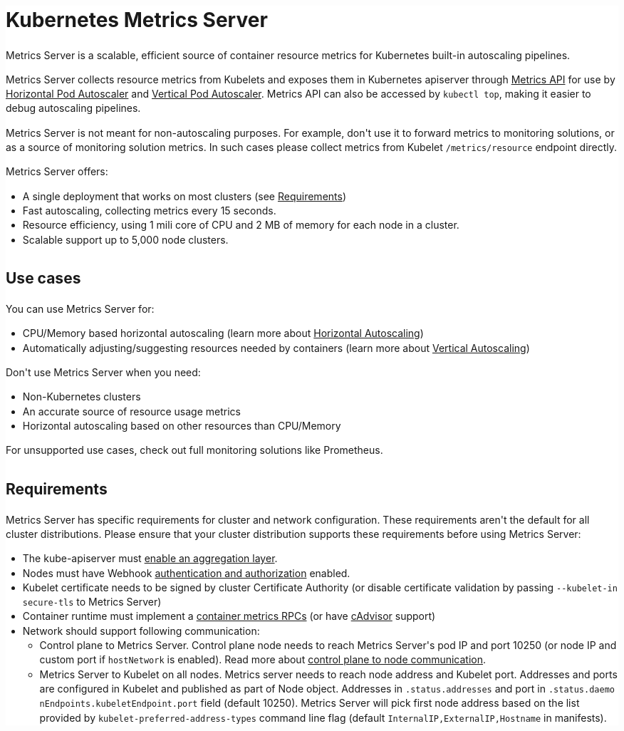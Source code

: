 # Kubernetes Metrics Server

Metrics Server is a scalable, efficient source of container resource metrics for Kubernetes
built-in autoscaling pipelines.

Metrics Server collects resource metrics from Kubelets and exposes them in Kubernetes apiserver through [Metrics API]
for use by [Horizontal Pod Autoscaler] and [Vertical Pod Autoscaler]. Metrics API can also be accessed by `kubectl top`,
making it easier to debug autoscaling pipelines.

Metrics Server is not meant for non-autoscaling purposes. For example, don't use it to forward metrics to monitoring solutions, or as a source of monitoring solution metrics. In such cases please collect metrics from Kubelet `/metrics/resource` endpoint directly.

Metrics Server offers:

- A single deployment that works on most clusters (see [Requirements](#requirements))
- Fast autoscaling, collecting metrics every 15 seconds.
- Resource efficiency, using 1 mili core of CPU and 2 MB of memory for each node in a cluster.
- Scalable support up to 5,000 node clusters.

[Metrics API]: https://github.com/kubernetes/metrics
[Horizontal Pod Autoscaler]: https://kubernetes.io/docs/tasks/run-application/horizontal-pod-autoscale/
[Vertical Pod Autoscaler]: https://github.com/kubernetes/autoscaler/tree/master/vertical-pod-autoscaler/

## Use cases

You can use Metrics Server for:

- CPU/Memory based horizontal autoscaling (learn more about [Horizontal Autoscaling])
- Automatically adjusting/suggesting resources needed by containers (learn more about [Vertical Autoscaling])

Don't use Metrics Server when you need:

- Non-Kubernetes clusters
- An accurate source of resource usage metrics
- Horizontal autoscaling based on other resources than CPU/Memory

For unsupported use cases, check out full monitoring solutions like Prometheus.

[Horizontal Autoscaling]: https://kubernetes.io/docs/tasks/run-application/horizontal-pod-autoscale/
[Vertical Autoscaling]: https://github.com/kubernetes/autoscaler/tree/master/vertical-pod-autoscaler/

## Requirements

Metrics Server has specific requirements for cluster and network configuration. These requirements aren't the default for all cluster
distributions. Please ensure that your cluster distribution supports these requirements before using Metrics Server:

- The kube-apiserver must [enable an aggregation layer].
- Nodes must have Webhook [authentication and authorization] enabled.
- Kubelet certificate needs to be signed by cluster Certificate Authority (or disable certificate validation by passing `--kubelet-insecure-tls` to Metrics Server)
- Container runtime must implement a [container metrics RPCs] (or have [cAdvisor] support)
- Network should support following communication:
  - Control plane to Metrics Server. Control plane node needs to reach Metrics Server's pod IP and port 10250 (or node IP and custom port if `hostNetwork` is enabled). Read more about [control plane to node communication](https://kubernetes.io/docs/concepts/architecture/control-plane-node-communication/#control-plane-to-node).
  - Metrics Server to Kubelet on all nodes. Metrics server needs to reach node address and Kubelet port. Addresses and ports are configured in Kubelet and published as part of Node object. Addresses in `.status.addresses` and port in `.status.daemonEndpoints.kubeletEndpoint.port` field (default 10250). Metrics Server will pick first node address based on the list provided by `kubelet-preferred-address-types` command line flag (default `InternalIP,ExternalIP,Hostname` in manifests).


[reachable from kube-apiserver]: https://kubernetes.io/docs/concepts/architecture/master-node-communication/#master-to-cluster
[enable an aggregation layer]: https://kubernetes.io/docs/tasks/access-kubernetes-api/configure-aggregation-layer/
[authentication and authorization]: https://kubernetes.io/docs/reference/access-authn-authz/kubelet-authn-authz/
[container metrics RPCs]: https://github.com/kubernetes/community/blob/master/contributors/devel/sig-node/cri-container-stats.md
[cAdvisor]: https://github.com/google/cadvisor
[Scalability Envelope]: https://github.com/kubernetes/community/blob/master/sig-scalability/configs-and-limits/thresholds.md
[Kubernetes monitoring architecture]: https://github.com/kubernetes/design-proposals-archive/blob/main/instrumentation/monitoring_architecture.md
[Metrics API design]: https://github.com/kubernetes/design-proposals-archive/blob/main/instrumentation/resource-metrics-api.md
[Metrics Server design]: https://github.com/kubernetes/design-proposals-archive/blob/main/instrumentation/metrics-server.md
[Frequently Asked Questions]: FAQ.md
[Known Issues]: KNOWN_ISSUES.md
[community page]: http://kubernetes.io/community/
[Slack channel]: https://kubernetes.slack.com/messages/sig-instrumentation
[Mailing list]: https://groups.google.com/forum/#!forum/kubernetes-sig-instrumentation
[SIG Instrumentation]: https://github.com/kubernetes/community/tree/master/sig-instrumentation
[Kubernetes Code of Conduct]: code-of-conduct.md